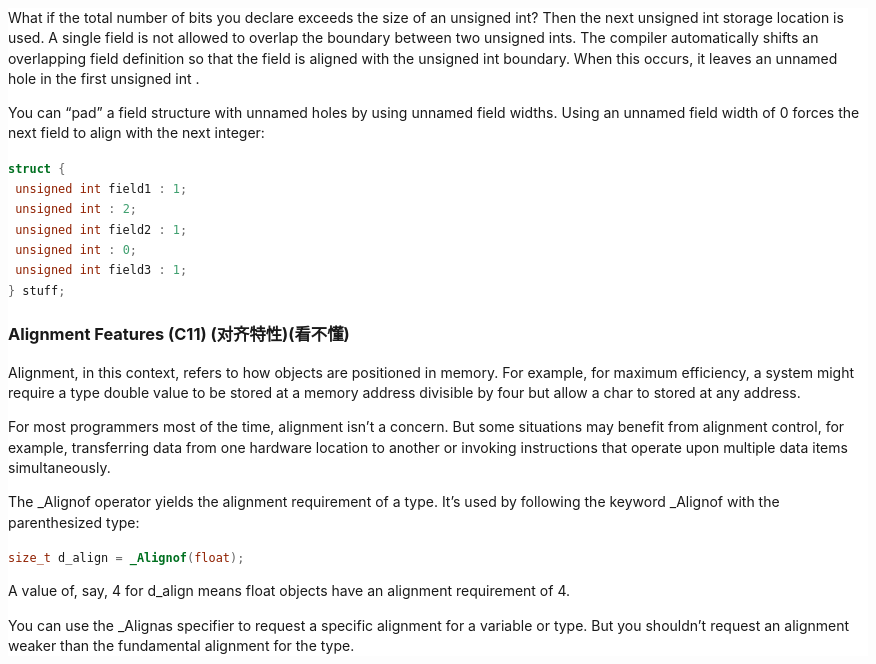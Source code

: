 

What if the total number of bits you declare exceeds the size of an unsigned int? Then the next unsigned int storage location is used. A single field is not allowed to overlap the boundary between two unsigned ints. The compiler automatically shifts an overlapping field definition so that the field is aligned with the unsigned int boundary. When this occurs, it leaves an unnamed hole in the first unsigned int . 

You can “pad” a field structure with unnamed holes by using unnamed field widths. Using an unnamed field width of 0 forces the next field to align with the next integer: 

```c
struct {
 unsigned int field1 : 1;
 unsigned int : 2;
 unsigned int field2 : 1;
 unsigned int : 0;
 unsigned int field3 : 1;
} stuff; 
```





### Alignment Features (C11) (对齐特性)(看不懂)

Alignment, in this context, refers to how objects are positioned in memory. For example, for maximum efficiency, a system might require a type double value to be stored at a memory address divisible by four but allow a char to stored at any address. 

For most programmers most of the time, alignment isn’t a concern. But some situations may benefit from alignment control, for example, transferring data from one hardware location to another or invoking instructions that operate upon multiple data items simultaneously. 

The _Alignof operator yields the alignment requirement of a type. It’s used by following the keyword _Alignof with the parenthesized type: 

```c
size_t d_align = _Alignof(float); 
```

A value of, say, 4 for d_align means float objects have an alignment requirement of 4. 

You can use the _Alignas specifier to request a specific alignment for a variable or type. But you shouldn’t request an alignment weaker than the fundamental alignment for the type. 




















